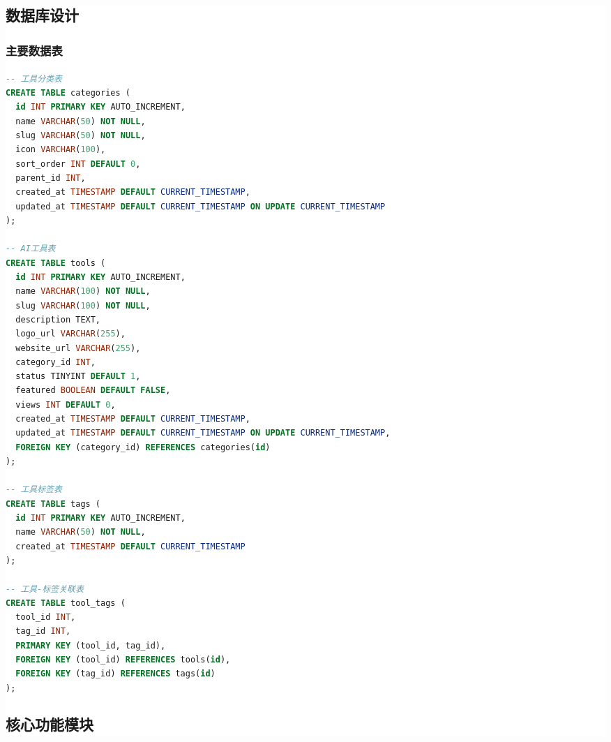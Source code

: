 ## 数据库设计

### 主要数据表
```sql
-- 工具分类表
CREATE TABLE categories (
  id INT PRIMARY KEY AUTO_INCREMENT,
  name VARCHAR(50) NOT NULL,
  slug VARCHAR(50) NOT NULL,
  icon VARCHAR(100),
  sort_order INT DEFAULT 0,
  parent_id INT,
  created_at TIMESTAMP DEFAULT CURRENT_TIMESTAMP,
  updated_at TIMESTAMP DEFAULT CURRENT_TIMESTAMP ON UPDATE CURRENT_TIMESTAMP
);

-- AI工具表
CREATE TABLE tools (
  id INT PRIMARY KEY AUTO_INCREMENT,
  name VARCHAR(100) NOT NULL,
  slug VARCHAR(100) NOT NULL,
  description TEXT,
  logo_url VARCHAR(255),
  website_url VARCHAR(255),
  category_id INT,
  status TINYINT DEFAULT 1,
  featured BOOLEAN DEFAULT FALSE,
  views INT DEFAULT 0,
  created_at TIMESTAMP DEFAULT CURRENT_TIMESTAMP,
  updated_at TIMESTAMP DEFAULT CURRENT_TIMESTAMP ON UPDATE CURRENT_TIMESTAMP,
  FOREIGN KEY (category_id) REFERENCES categories(id)
);

-- 工具标签表
CREATE TABLE tags (
  id INT PRIMARY KEY AUTO_INCREMENT,
  name VARCHAR(50) NOT NULL,
  created_at TIMESTAMP DEFAULT CURRENT_TIMESTAMP
);

-- 工具-标签关联表
CREATE TABLE tool_tags (
  tool_id INT,
  tag_id INT,
  PRIMARY KEY (tool_id, tag_id),
  FOREIGN KEY (tool_id) REFERENCES tools(id),
  FOREIGN KEY (tag_id) REFERENCES tags(id)
);
```

## 核心功能模块
